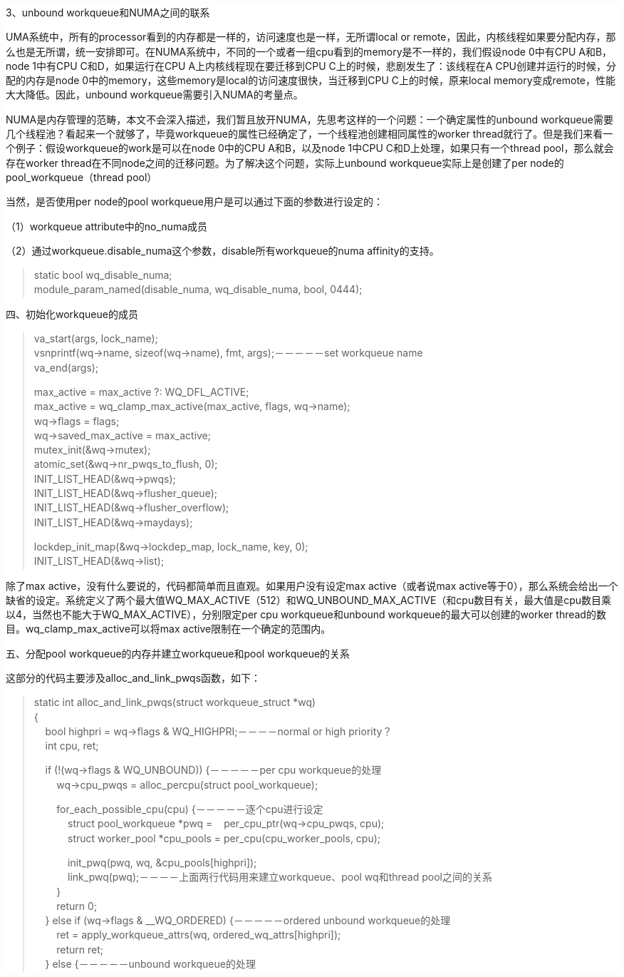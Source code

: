 3、unbound workqueue和NUMA之间的联系

UMA系统中，所有的processor看到的内存都是一样的，访问速度也是一样，无所谓local or remote，因此，内核线程如果要分配内存，那么也是无所谓，统一安排即可。在NUMA系统中，不同的一个或者一组cpu看到的memory是不一样的，我们假设node 0中有CPU A和B，node 1中有CPU C和D，如果运行在CPU A上内核线程现在要迁移到CPU C上的时候，悲剧发生了：该线程在A CPU创建并运行的时候，分配的内存是node 0中的memory，这些memory是local的访问速度很快，当迁移到CPU C上的时候，原来local memory变成remote，性能大大降低。因此，unbound workqueue需要引入NUMA的考量点。

NUMA是内存管理的范畴，本文不会深入描述，我们暂且放开NUMA，先思考这样的一个问题：一个确定属性的unbound workqueue需要几个线程池？看起来一个就够了，毕竟workqueue的属性已经确定了，一个线程池创建相同属性的worker thread就行了。但是我们来看一个例子：假设workqueue的work是可以在node 0中的CPU A和B，以及node 1中CPU C和D上处理，如果只有一个thread pool，那么就会存在worker thread在不同node之间的迁移问题。为了解决这个问题，实际上unbound workqueue实际上是创建了per node的pool_workqueue（thread pool）

当然，是否使用per node的pool workqueue用户是可以通过下面的参数进行设定的：

（1）workqueue attribute中的no_numa成员

（2）通过workqueue.disable_numa这个参数，disable所有workqueue的numa affinity的支持。

> static bool wq_disable_numa;  
> module_param_named(disable_numa, wq_disable_numa, bool, 0444);

四、初始化workqueue的成员

> va_start(args, lock_name);  
> vsnprintf(wq->name, sizeof(wq->name), fmt, args);－－－－－set workqueue name  
> va_end(args);
> 
> max_active = max_active ?: WQ_DFL_ACTIVE;  
> max_active = wq_clamp_max_active(max_active, flags, wq->name);  
> wq->flags = flags;  
> wq->saved_max_active = max_active;  
> mutex_init(&wq->mutex);  
> atomic_set(&wq->nr_pwqs_to_flush, 0);  
> INIT_LIST_HEAD(&wq->pwqs);  
> INIT_LIST_HEAD(&wq->flusher_queue);  
> INIT_LIST_HEAD(&wq->flusher_overflow);  
> INIT_LIST_HEAD(&wq->maydays);
> 
> lockdep_init_map(&wq->lockdep_map, lock_name, key, 0);  
> INIT_LIST_HEAD(&wq->list);

除了max active，没有什么要说的，代码都简单而且直观。如果用户没有设定max active（或者说max active等于0），那么系统会给出一个缺省的设定。系统定义了两个最大值WQ_MAX_ACTIVE（512）和WQ_UNBOUND_MAX_ACTIVE（和cpu数目有关，最大值是cpu数目乘以4，当然也不能大于WQ_MAX_ACTIVE），分别限定per cpu workqueue和unbound workqueue的最大可以创建的worker thread的数目。wq_clamp_max_active可以将max active限制在一个确定的范围内。

五、分配pool workqueue的内存并建立workqueue和pool workqueue的关系

这部分的代码主要涉及alloc_and_link_pwqs函数，如下：

> static int alloc_and_link_pwqs(struct workqueue_struct *wq)  
> {  
>     bool highpri = wq->flags & WQ_HIGHPRI;－－－－normal or high priority？  
>     int cpu, ret;
> 
>     if (!(wq->flags & WQ_UNBOUND)) {－－－－－per cpu workqueue的处理  
>         wq->cpu_pwqs = alloc_percpu(struct pool_workqueue);
> 
>         for_each_possible_cpu(cpu) {－－－－－逐个cpu进行设定  
>             struct pool_workqueue *pwq =    per_cpu_ptr(wq->cpu_pwqs, cpu);  
>             struct worker_pool *cpu_pools = per_cpu(cpu_worker_pools, cpu);
> 
>             init_pwq(pwq, wq, &cpu_pools[highpri]);   
>             link_pwq(pwq);－－－－上面两行代码用来建立workqueue、pool wq和thread pool之间的关系  
>         }  
>         return 0;  
>     } else if (wq->flags & __WQ_ORDERED) {－－－－－ordered unbound workqueue的处理  
>         ret = apply_workqueue_attrs(wq, ordered_wq_attrs[highpri]);  
>         return ret;  
>     } else {－－－－－unbound workqueue的处理  